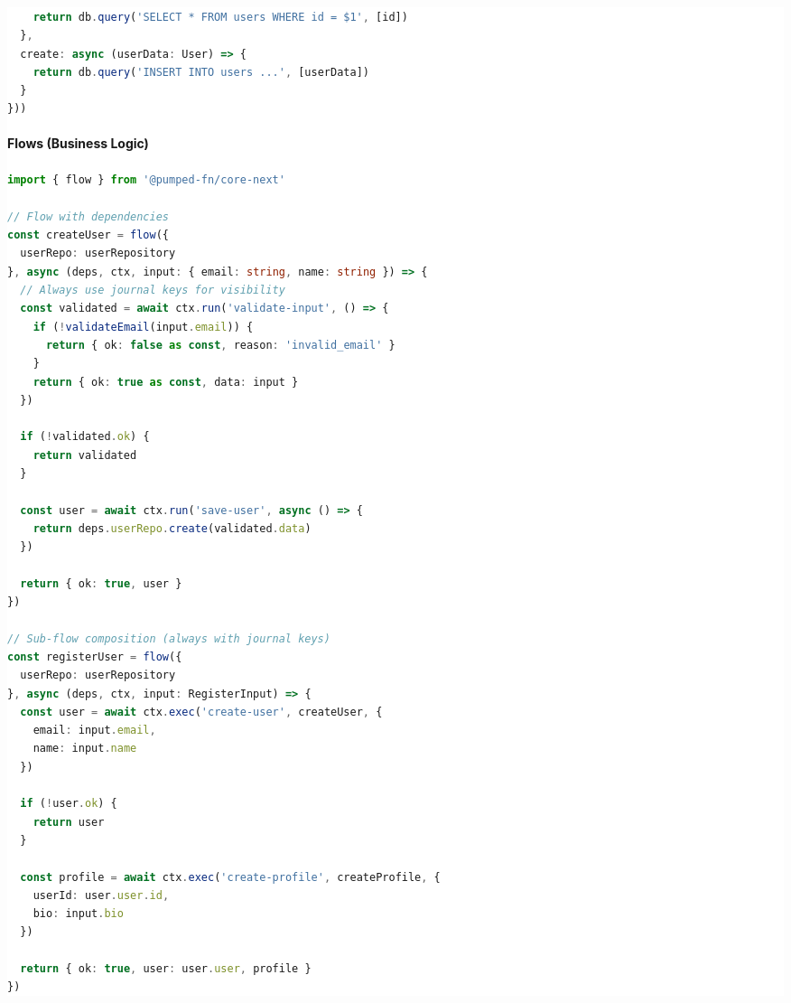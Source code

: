 ```typescript
    return db.query('SELECT * FROM users WHERE id = $1', [id])
  },
  create: async (userData: User) => {
    return db.query('INSERT INTO users ...', [userData])
  }
}))
```

#### Flows (Business Logic)

```typescript
import { flow } from '@pumped-fn/core-next'

// Flow with dependencies
const createUser = flow({
  userRepo: userRepository
}, async (deps, ctx, input: { email: string, name: string }) => {
  // Always use journal keys for visibility
  const validated = await ctx.run('validate-input', () => {
    if (!validateEmail(input.email)) {
      return { ok: false as const, reason: 'invalid_email' }
    }
    return { ok: true as const, data: input }
  })

  if (!validated.ok) {
    return validated
  }

  const user = await ctx.run('save-user', async () => {
    return deps.userRepo.create(validated.data)
  })

  return { ok: true, user }
})

// Sub-flow composition (always with journal keys)
const registerUser = flow({
  userRepo: userRepository
}, async (deps, ctx, input: RegisterInput) => {
  const user = await ctx.exec('create-user', createUser, {
    email: input.email,
    name: input.name
  })

  if (!user.ok) {
    return user
  }

  const profile = await ctx.exec('create-profile', createProfile, {
    userId: user.user.id,
    bio: input.bio
  })

  return { ok: true, user: user.user, profile }
})
```

